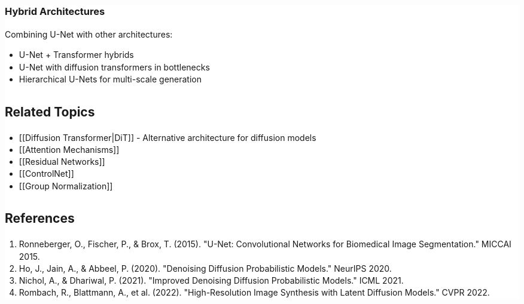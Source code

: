 ### Hybrid Architectures

Combining U-Net with other architectures:
- U-Net + Transformer hybrids
- U-Net with diffusion transformers in bottlenecks
- Hierarchical U-Nets for multi-scale generation

## Related Topics

- [[Diffusion Transformer|DiT]] - Alternative architecture for diffusion models
- [[Attention Mechanisms]]
- [[Residual Networks]]
- [[ControlNet]]
- [[Group Normalization]]

## References

1. Ronneberger, O., Fischer, P., & Brox, T. (2015). "U-Net: Convolutional Networks for Biomedical Image Segmentation." MICCAI 2015.
2. Ho, J., Jain, A., & Abbeel, P. (2020). "Denoising Diffusion Probabilistic Models." NeurIPS 2020.
3. Nichol, A., & Dhariwal, P. (2021). "Improved Denoising Diffusion Probabilistic Models." ICML 2021.
4. Rombach, R., Blattmann, A., et al. (2022). "High-Resolution Image Synthesis with Latent Diffusion Models." CVPR 2022. 